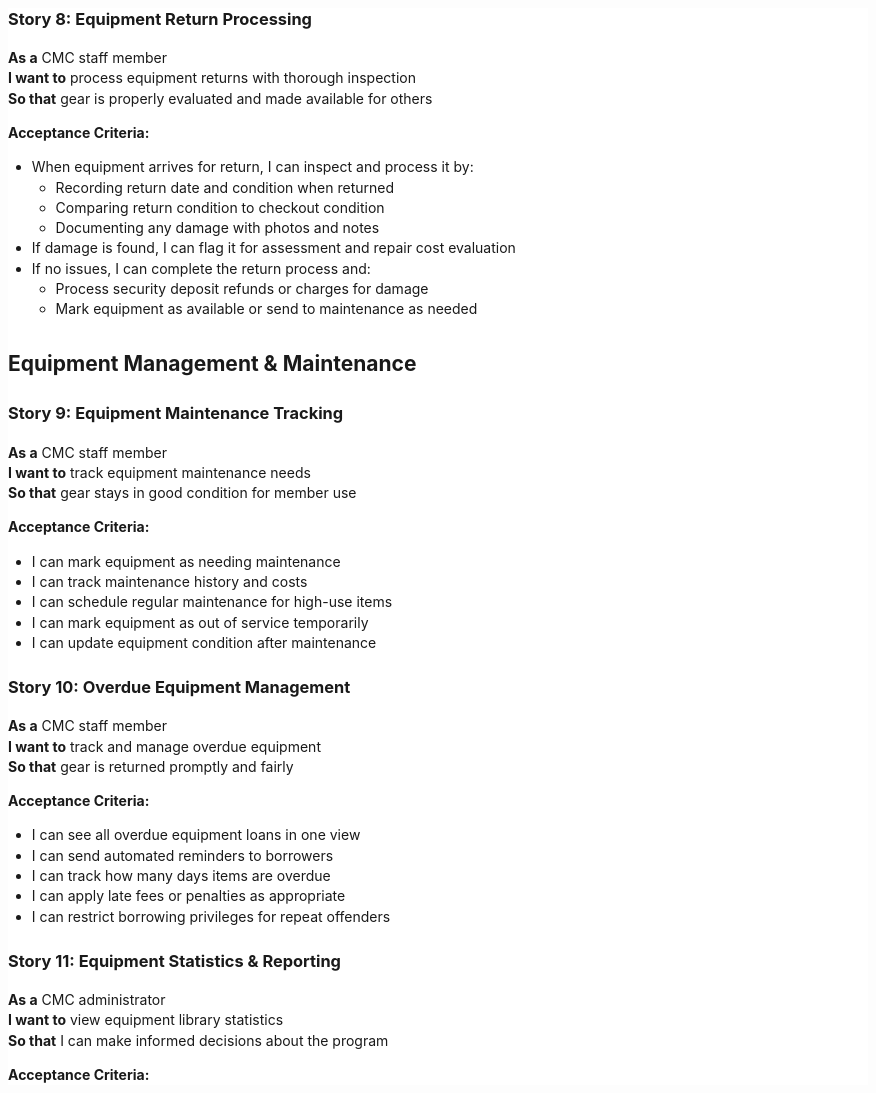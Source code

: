 ### Story 8: Equipment Return Processing

**As a** CMC staff member  
**I want to** process equipment returns with thorough inspection  
**So that** gear is properly evaluated and made available for others  

**Acceptance Criteria:**

- When equipment arrives for return, I can inspect and process it by:
  - Recording return date and condition when returned
  - Comparing return condition to checkout condition
  - Documenting any damage with photos and notes
- If damage is found, I can flag it for assessment and repair cost evaluation
- If no issues, I can complete the return process and:
  - Process security deposit refunds or charges for damage
  - Mark equipment as available or send to maintenance as needed

## Equipment Management & Maintenance

### Story 9: Equipment Maintenance Tracking

**As a** CMC staff member  
**I want to** track equipment maintenance needs  
**So that** gear stays in good condition for member use  

**Acceptance Criteria:**

- I can mark equipment as needing maintenance
- I can track maintenance history and costs
- I can schedule regular maintenance for high-use items
- I can mark equipment as out of service temporarily
- I can update equipment condition after maintenance

### Story 10: Overdue Equipment Management

**As a** CMC staff member  
**I want to** track and manage overdue equipment  
**So that** gear is returned promptly and fairly  

**Acceptance Criteria:**

- I can see all overdue equipment loans in one view
- I can send automated reminders to borrowers
- I can track how many days items are overdue
- I can apply late fees or penalties as appropriate
- I can restrict borrowing privileges for repeat offenders

### Story 11: Equipment Statistics & Reporting

**As a** CMC administrator  
**I want to** view equipment library statistics  
**So that** I can make informed decisions about the program  

**Acceptance Criteria:**
